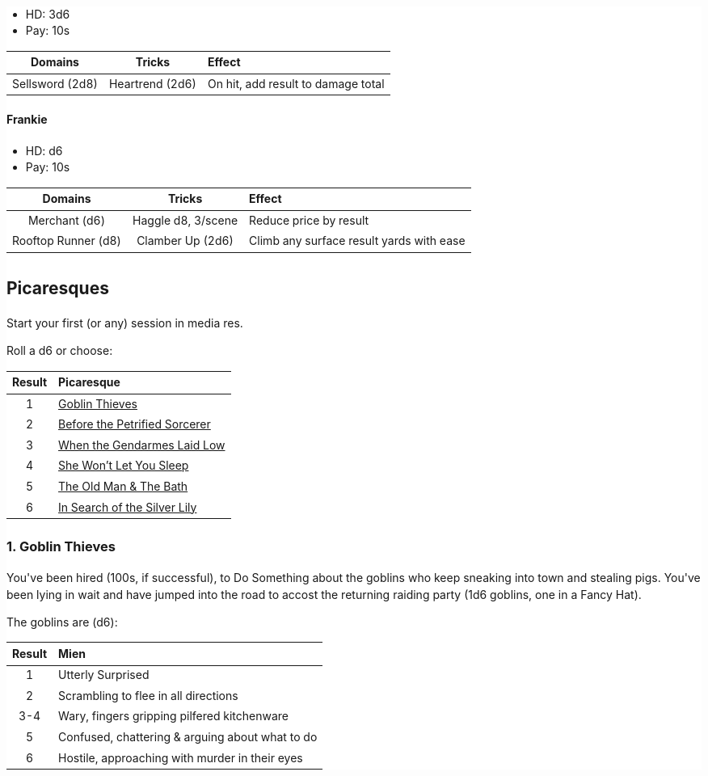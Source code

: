 - HD: 3d6
- Pay: 10s

|     Domains     |     Tricks      | Effect                             |
| :-------------: | :-------------: | :--------------------------------- |
| Sellsword (2d8) | Heartrend (2d6) | On hit, add result to damage total |

#### Frankie

- HD: d6
- Pay: 10s

|       Domains       |       Tricks       | Effect                                   |
| :-----------------: | :----------------: | :--------------------------------------- |
|    Merchant (d6)    | Haggle d8, 3/scene | Reduce price by result                   |
| Rooftop Runner (d8) |  Clamber Up (2d6)  | Climb any surface result yards with ease |

## Picaresques

Start your first (or any) session in media res.

Roll a d6 or choose:

| Result | Picaresque                                                        |
| :----: | :---------------------------------------------------------------- |
|   1    | [Goblin Thieves](#1-goblin-thieves)                               |
|   2    | [Before the Petrified Sorcerer](#2-before-the-petrified-sorcerer) |
|   3    | [When the Gendarmes Laid Low](#3-when-the-gendarmes-laid-low)     |
|   4    | [She Won’t Let You Sleep](#4-she-wont-let-you-sleep)              |
|   5    | [The Old Man & The Bath](#5-the-old-man--the-bath)                |
|   6    | [In Search of the Silver Lily](#6-in-search-of-the-silver-lily)   |

### 1. Goblin Thieves

You've been hired (100s, if successful), to Do Something about the goblins who keep sneaking into town and stealing pigs. You've been lying in wait and have jumped into the road to accost the returning raiding party (1d6 goblins, one in a Fancy Hat).

The goblins are (d6):

| Result | Mien                                            |
| :----: | :---------------------------------------------- |
|   1    | Utterly Surprised                               |
|   2    | Scrambling to flee in all directions            |
|  3-4   | Wary, fingers gripping pilfered kitchenware     |
|   5    | Confused, chattering & arguing about what to do |
|   6    | Hostile, approaching with murder in their eyes  |
